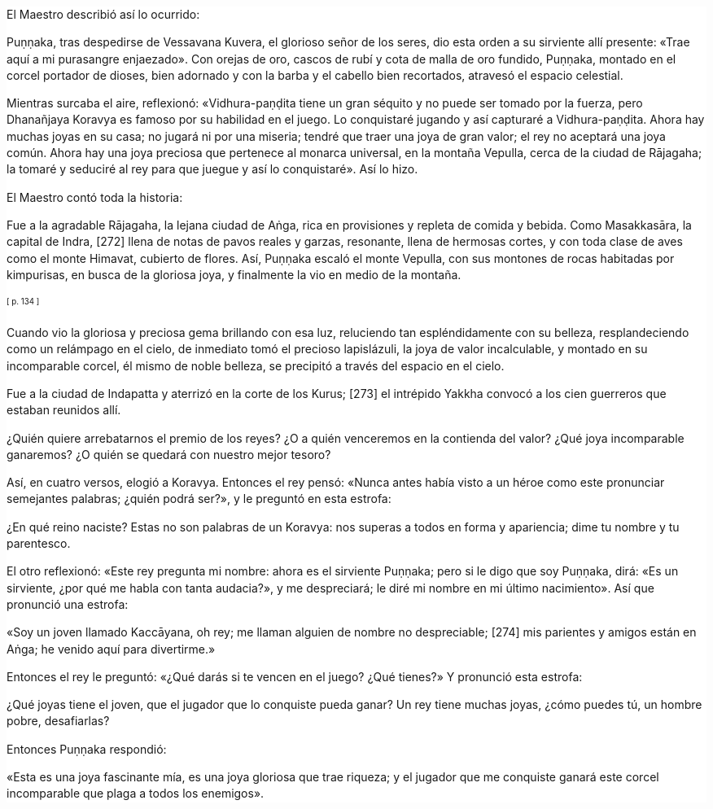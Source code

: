El Maestro describió así lo ocurrido:

Puṇṇaka, tras despedirse de Vessavana Kuvera, el glorioso señor de los seres, dio esta orden a su sirviente allí presente: «Trae aquí a mi purasangre enjaezado». Con orejas de oro, cascos de rubí y cota de malla de oro fundido, Puṇṇaka, montado en el corcel portador de dioses, bien adornado y con la barba y el cabello bien recortados, atravesó el espacio celestial.

Mientras surcaba el aire, reflexionó: «Vidhura-paṇḍita tiene un gran séquito y no puede ser tomado por la fuerza, pero Dhanañjaya Koravya es famoso por su habilidad en el juego. Lo conquistaré jugando y así capturaré a Vidhura-paṇḍita. Ahora hay muchas joyas en su casa; no jugará ni por una miseria; tendré que traer una joya de gran valor; el rey no aceptará una joya común. Ahora hay una joya preciosa que pertenece al monarca universal, en la montaña Vepulla, cerca de la ciudad de Rājagaha; la tomaré y seduciré al rey para que juegue y así lo conquistaré». Así lo hizo.

El Maestro contó toda la historia:

Fue a la agradable Rājagaha, la lejana ciudad de Aṅga, rica en provisiones y repleta de comida y bebida. Como Masakkasāra, la capital de Indra, [272] llena de notas de pavos reales y garzas, resonante, llena de hermosas cortes, y con toda clase de aves como el monte Himavat, cubierto de flores. Así, Puṇṇaka escaló el monte Vepulla, con sus montones de rocas habitadas por kimpurisas, en busca de la gloriosa joya, y finalmente la vio en medio de la montaña.

<span id="p134"><sup><small>[ p. 134 ]</small></sup></span>

Cuando vio la gloriosa y preciosa gema brillando con esa luz, reluciendo tan espléndidamente con su belleza, resplandeciendo como un relámpago en el cielo, de inmediato tomó el precioso lapislázuli, la joya de valor incalculable, y montado en su incomparable corcel, él mismo de noble belleza, se precipitó a través del espacio en el cielo.

Fue a la ciudad de Indapatta y aterrizó en la corte de los Kurus; [273] el intrépido Yakkha convocó a los cien guerreros que estaban reunidos allí.

¿Quién quiere arrebatarnos el premio de los reyes? ¿O a quién venceremos en la contienda del valor? ¿Qué joya incomparable ganaremos? ¿O quién se quedará con nuestro mejor tesoro?

Así, en cuatro versos, elogió a Koravya. Entonces el rey pensó: «Nunca antes había visto a un héroe como este pronunciar semejantes palabras; ¿quién podrá ser?», y le preguntó en esta estrofa:

¿En qué reino naciste? Estas no son palabras de un Koravya: nos superas a todos en forma y apariencia; dime tu nombre y tu parentesco.

El otro reflexionó: «Este rey pregunta mi nombre: ahora es el sirviente Puṇṇaka; pero si le digo que soy Puṇṇaka, dirá: «Es un sirviente, ¿por qué me habla con tanta audacia?», y me despreciará; le diré mi nombre en mi último nacimiento». Así que pronunció una estrofa:

«Soy un joven llamado Kaccāyana, oh rey; me llaman alguien de nombre no despreciable; \[274\] mis parientes y amigos están en Aṅga; he venido aquí para divertirme.»

Entonces el rey le preguntó: «¿Qué darás si te vencen en el juego? ¿Qué tienes?» Y pronunció esta estrofa:

¿Qué joyas tiene el joven, que el jugador que lo conquiste pueda ganar? Un rey tiene muchas joyas, ¿cómo puedes tú, un hombre pobre, desafiarlas?

Entonces Puṇṇaka respondió:

«Esta es una joya fascinante mía, es una joya gloriosa que trae riqueza; y el jugador que me conquiste ganará este corcel incomparable que plaga a todos los enemigos».


[^140]: 126:1 Sc. mismo en ese momento.
[^141]: 127:1 Cfr. Kathāsaritsāgara (traducción de Tawney, vol. I. p. 67).
[^142]: 128:1 Sc. el jātaka concerniente a los cuatro votos para mantener el ayuno; cf. Vol. IV. _Jāt._ No. 441. Allí no se menciona el Nacimiento, sino solo una referencia al Nacimiento Puṇṇaka que no ha sido identificado.
[^143]: 129:1 El profesor Cowell toma _kaṁkhaṁ_ en la línea 26 como participio (el verbo aparece en la pág. 2298), pero la escuela lo toma como sustantivo con asíndeton. Por lo tanto, 26114.
[^144]: 129:2 «_Catuposatha-khaṇḍaṁ nitthitaṁ._»
[^145]: 131:1 _Kuvera._
[^146]: 132:1 _Vaḷabhi_ puede significar una tienda o un cobertizo.
[^147]: 134:1 _«Dohaḷa-khaṇḍaṁ.»_
[^148]: 135:1 Cf. Vol. V. pág. 4062, trad., pág. 215.
[^149]: 136:1 _odhisuṁkaṁ?_
[^150]: 136:2 _«Maṇi-khaṇḍaṁ.»_
[^151]: 136:3 _varapothakattharaṇam?_
[^152]: 137:1 Estos términos son obscuros. Cf. la escena de Darduraka en «El Carro de Juguete», Acto II, y el Comentario sobre el Chāndogya-upanishad, IV.1.4.
[^153]: 137:2 B _d_ aquí añade seis estrofas corruptas.
[^154]: 140:1 _«Gharāvāsa-pañhaṁ.»_
[^155]: 140:2 ¿_varāvaram?_
[^156]: 141:1 Leí la línea como _ko na idha rañño abbhadhiko;_ el escoliasta la explica como _Ko nu._
[^157]: 141:2 «_Lakkha-khaṇḍaṁ._»
[^158]: 142:1 Esta línea es oscura.
[^159]: 142:2 El arco no debe mantenerse doblado en una curva demasiado grande.
[^160]: 142:3 O «que no vaya en contra de los demás».
[^161]: 143:1 katatto = kataṭṭo _(kṛtārtha?)_.
[^162]: 143:2 Así parece explicarlo el escoliasta.
[^163]: 143:3 Parece que se ha omitido del texto alguna línea que dice algo similar.
[^164]: 143:4 Yo leería _aviraho._
[^165]: 143:5 _«Rājavasati-khaṇḍaṁ.»_
[^166]: 144:1 Esta línea es muy oscura.
[^167]: 144:2 Cfr. _kaccāna, supra._
[^168]: 144:3 O «el texto sagrado y su significado interno».
[^169]: 145:1 En otro lugar _Kātiyāna._
[^170]: 145:2 ¿Es _katte_ un vocativo de _katta_?
[^171]: 146:1 ¿Es este _Kālagiri_ lo mismo que el _Kālapabbata_, un pico del Himālaya?
[^173]: 146:2 Aquí se ha omitido una paráfrasis del versículo anterior.
[^174]: 146:3 A este Nāga se le llama después Varuṇa.
[^175]: 147:1 Entonces, el cielo.
[^176]: 148:1 La esposa de Kuvera.
[^177]: 149:1 Esta línea parece corrupta y no concuerda con la tradición, que explica que «no quemes la mano mojada». En los versículos, _addo_ se traduce aquí tanto como «sucio» como «mojado»; _adubbha_ es la palabra usada para «inocente».
[^178]: 149:2 Es decir, ¿la mano que le había dado comida?
[^179]: 150:1 Kuvera.
[^181]: 151:1 El mismo pensamiento se repite con diferentes palabras después de este pasaje.
[^182]: 151:2 Véase V. 1719—trad., pág. 79.
[^183]: 151:3 Véase V. 17122 = trad., pág. 79.
[^184]: 151:4 Véase V. 171 y sig. = trad., pág. 79, _Sumaṅg.-Vil._ I. 177.
[^185]: 152:1 Aquí se repite el mismo diálogo, con el género modificado para adaptarse a Vimalā.
[^186]: 152:2 _anūnanāmo?_ en alusión a su nombre Puṇṇaka de pupa «lleno».
[^187]: 153:1 Leche, ghee, cuajada, suero de leche y mantequilla.
[^188]: 154:1 Kuvera.
